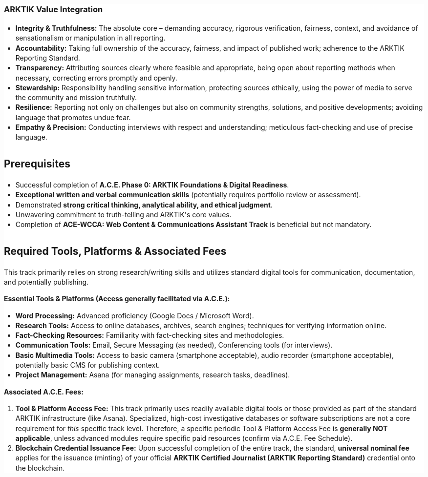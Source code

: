 ### ARKTIK Value Integration

*   **Integrity & Truthfulness:** The absolute core – demanding accuracy, rigorous verification, fairness, context, and avoidance of sensationalism or manipulation in all reporting.
*   **Accountability:** Taking full ownership of the accuracy, fairness, and impact of published work; adherence to the ARKTIK Reporting Standard.
*   **Transparency:** Attributing sources clearly where feasible and appropriate, being open about reporting methods when necessary, correcting errors promptly and openly.
*   **Stewardship:** Responsibility handling sensitive information, protecting sources ethically, using the power of media to serve the community and mission truthfully.
*   **Resilience:** Reporting not only on challenges but also on community strengths, solutions, and positive developments; avoiding language that promotes undue fear.
*   **Empathy & Precision:** Conducting interviews with respect and understanding; meticulous fact-checking and use of precise language.

## Prerequisites

*   Successful completion of **A.C.E. Phase 0: ARKTIK Foundations & Digital Readiness**.
*   **Exceptional written and verbal communication skills** (potentially requires portfolio review or assessment).
*   Demonstrated **strong critical thinking, analytical ability, and ethical judgment**.
*   Unwavering commitment to truth-telling and ARKTIK's core values.
*   Completion of **ACE-WCCA: Web Content & Communications Assistant Track** is beneficial but not mandatory.

## Required Tools, Platforms & Associated Fees

This track primarily relies on strong research/writing skills and utilizes standard digital tools for communication, documentation, and potentially publishing.

**Essential Tools & Platforms (Access generally facilitated via A.C.E.):**
*   **Word Processing:** Advanced proficiency (Google Docs / Microsoft Word).
*   **Research Tools:** Access to online databases, archives, search engines; techniques for verifying information online.
*   **Fact-Checking Resources:** Familiarity with fact-checking sites and methodologies.
*   **Communication Tools:** Email, Secure Messaging (as needed), Conferencing tools (for interviews).
*   **Basic Multimedia Tools:** Access to basic camera (smartphone acceptable), audio recorder (smartphone acceptable), potentially basic CMS for publishing context.
*   **Project Management:** Asana (for managing assignments, research tasks, deadlines).

**Associated A.C.E. Fees:**

1.  **Tool & Platform Access Fee:** This track primarily uses readily available digital tools or those provided as part of the standard ARKTIK infrastructure (like Asana). Specialized, high-cost investigative databases or software subscriptions are not a core requirement for *this* specific track level. Therefore, a specific periodic Tool & Platform Access Fee is **generally NOT applicable**, unless advanced modules require specific paid resources (confirm via A.C.E. Fee Schedule).
2.  **Blockchain Credential Issuance Fee:** Upon successful completion of the entire track, the standard, **universal nominal fee** applies for the issuance (minting) of your official **ARKTIK Certified Journalist (ARKTIK Reporting Standard)** credential onto the blockchain.

